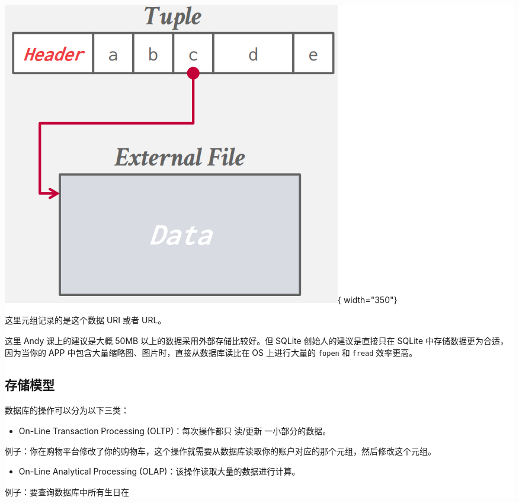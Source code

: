   ![Image title](./12.png){ width="350"}
</figure>

这里元组记录的是这个数据 URI 或者 URL。

这里 Andy 课上的建议是大概 50MB 以上的数据采用外部存储比较好。但 SQLite 创始人的建议是直接只在 SQLite 中存储数据更为合适，因为当你的 APP 中包含大量缩略图、图片时，直接从数据库读比在 OS 上进行大量的 `fopen` 和 `fread` 效率更高。


## **存储模型**


数据库的操作可以分为以下三类：

- On-Line Transaction Processing (OLTP)：每次操作都只 读/更新 一小部分的数据。

例子：你在购物平台修改了你的购物车，这个操作就需要从数据库读取你的账户对应的那个元组，然后修改这个元组。

- On-Line Analytical Processing (OLAP)：该操作读取大量的数据进行计算。

例子：要查询数据库中所有生日在

